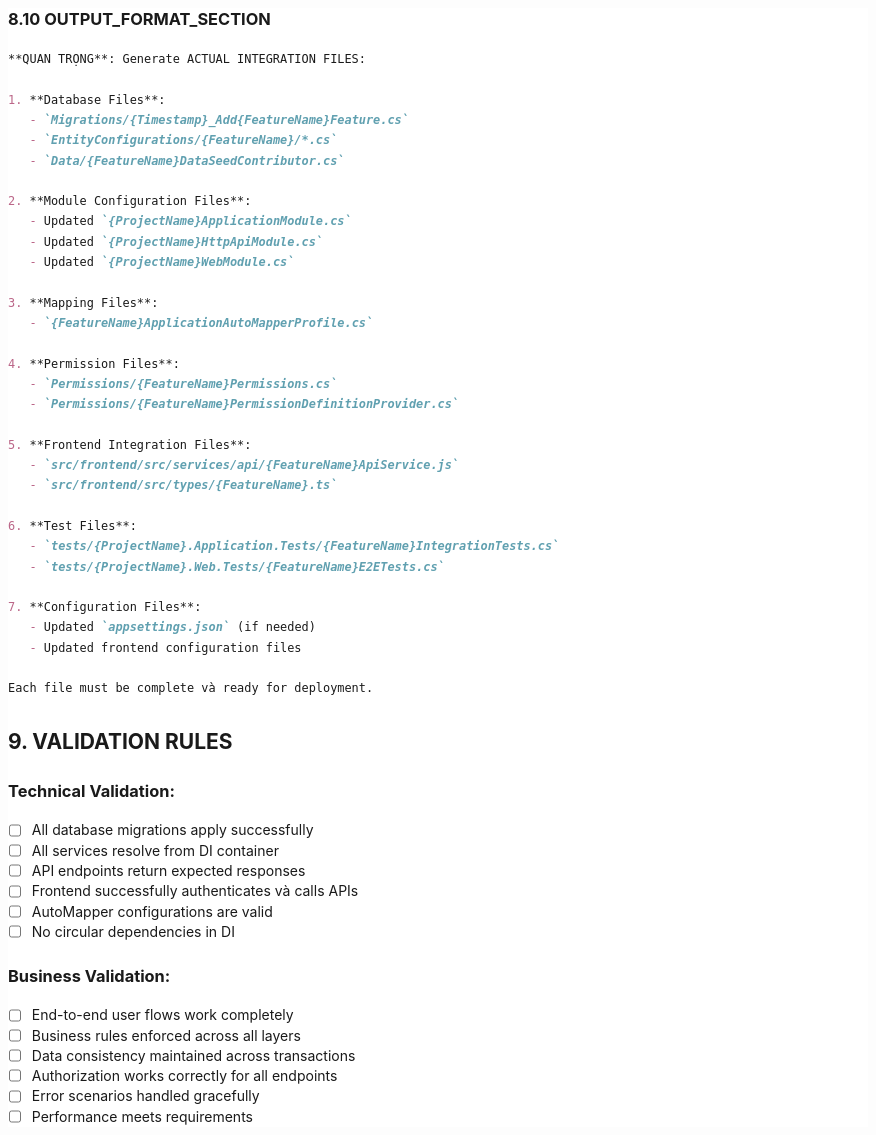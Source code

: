 ### 8.10 OUTPUT_FORMAT_SECTION
```markdown
**QUAN TRỌNG**: Generate ACTUAL INTEGRATION FILES:

1. **Database Files**:
   - `Migrations/{Timestamp}_Add{FeatureName}Feature.cs`
   - `EntityConfigurations/{FeatureName}/*.cs`
   - `Data/{FeatureName}DataSeedContributor.cs`

2. **Module Configuration Files**:
   - Updated `{ProjectName}ApplicationModule.cs`
   - Updated `{ProjectName}HttpApiModule.cs`
   - Updated `{ProjectName}WebModule.cs`

3. **Mapping Files**:
   - `{FeatureName}ApplicationAutoMapperProfile.cs`

4. **Permission Files**:
   - `Permissions/{FeatureName}Permissions.cs`
   - `Permissions/{FeatureName}PermissionDefinitionProvider.cs`

5. **Frontend Integration Files**:
   - `src/frontend/src/services/api/{FeatureName}ApiService.js`
   - `src/frontend/src/types/{FeatureName}.ts`

6. **Test Files**:
   - `tests/{ProjectName}.Application.Tests/{FeatureName}IntegrationTests.cs`
   - `tests/{ProjectName}.Web.Tests/{FeatureName}E2ETests.cs`

7. **Configuration Files**:
   - Updated `appsettings.json` (if needed)
   - Updated frontend configuration files

Each file must be complete và ready for deployment.
```

## 9. VALIDATION RULES

### Technical Validation:
- [ ] All database migrations apply successfully
- [ ] All services resolve from DI container
- [ ] API endpoints return expected responses
- [ ] Frontend successfully authenticates và calls APIs
- [ ] AutoMapper configurations are valid
- [ ] No circular dependencies in DI

### Business Validation:
- [ ] End-to-end user flows work completely
- [ ] Business rules enforced across all layers
- [ ] Data consistency maintained across transactions
- [ ] Authorization works correctly for all endpoints
- [ ] Error scenarios handled gracefully
- [ ] Performance meets requirements
